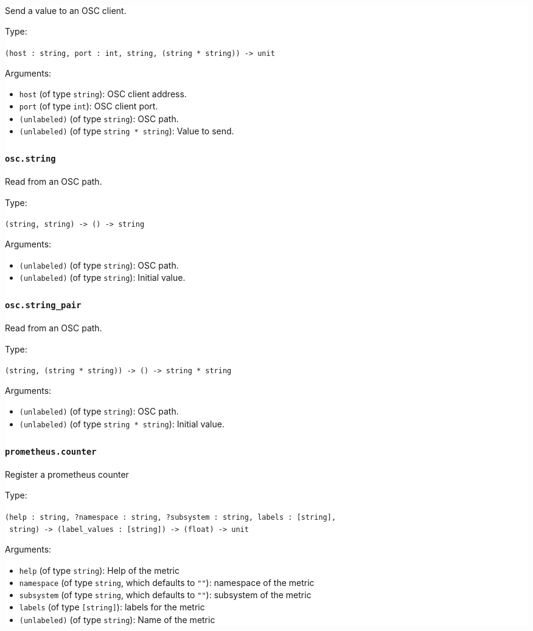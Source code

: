 Send a value to an OSC client.

Type:

```
(host : string, port : int, string, (string * string)) -> unit
```

Arguments:

- `host` (of type `string`): OSC client address.
- `port` (of type `int`): OSC client port.
- `(unlabeled)` (of type `string`): OSC path.
- `(unlabeled)` (of type `string * string`): Value to send.

### `osc.string`

Read from an OSC path.

Type:

```
(string, string) -> () -> string
```

Arguments:

- `(unlabeled)` (of type `string`): OSC path.
- `(unlabeled)` (of type `string`): Initial value.

### `osc.string_pair`

Read from an OSC path.

Type:

```
(string, (string * string)) -> () -> string * string
```

Arguments:

- `(unlabeled)` (of type `string`): OSC path.
- `(unlabeled)` (of type `string * string`): Initial value.

### `prometheus.counter`

Register a prometheus counter

Type:

```
(help : string, ?namespace : string, ?subsystem : string, labels : [string],
 string) -> (label_values : [string]) -> (float) -> unit
```

Arguments:

- `help` (of type `string`): Help of the metric
- `namespace` (of type `string`, which defaults to `""`): namespace of the metric
- `subsystem` (of type `string`, which defaults to `""`): subsystem of the metric
- `labels` (of type `[string]`): labels for the metric
- `(unlabeled)` (of type `string`): Name of the metric
